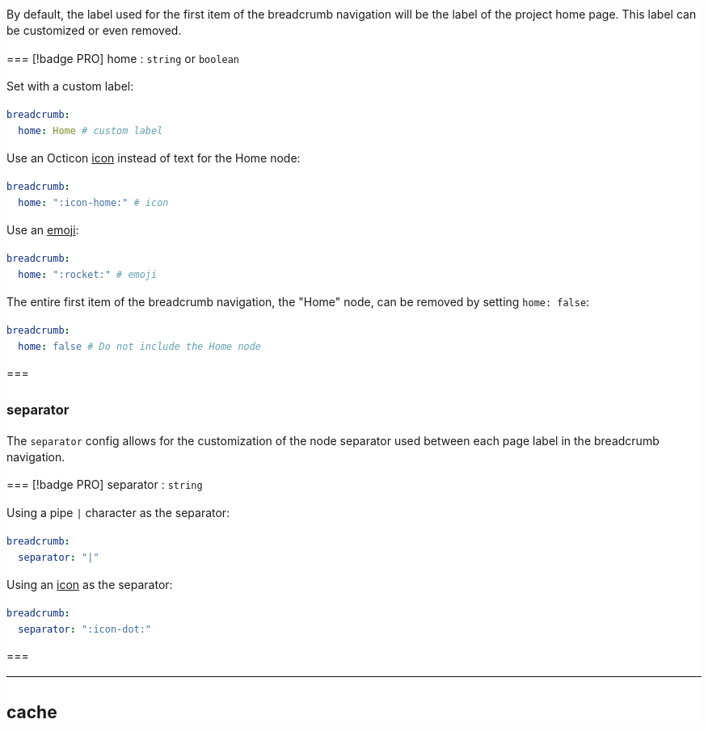 By default, the label used for the first item of the breadcrumb navigation will be the label of the project home page. This label can be customized or even removed.

=== [!badge PRO] home : `string` or `boolean`

Set with a custom label:

```yml
breadcrumb:
  home: Home # custom label
```

Use an Octicon [icon](/components/icon.md) instead of text for the Home node:

```yml
breadcrumb:
  home: ":icon-home:" # icon
```

Use an [emoji](/components/emoji.md):

```yml
breadcrumb:
  home: ":rocket:" # emoji
```

The entire first item of the breadcrumb navigation, the "Home" node, can be removed by setting `home: false`:

```yml
breadcrumb:
  home: false # Do not include the Home node
```
===

### separator

The `separator` config allows for the customization of the node separator used between each page label in the breadcrumb navigation.

=== [!badge PRO] separator : `string`

Using a pipe `|` character as the separator:

```yml
breadcrumb:
  separator: "|"
```

Using an [icon](/components/icon.md) as the separator:

```yml
breadcrumb:
  separator: ":icon-dot:"
```
===

---

## cache
